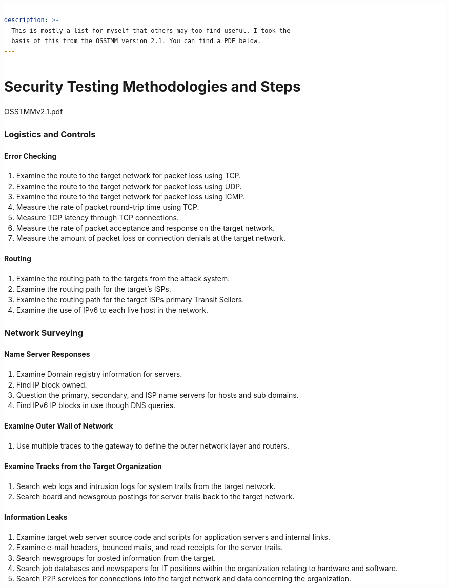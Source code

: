 ```yaml
---
description: >-
  This is mostly a list for myself that others may too find useful. I took the
  basis of this from the OSSTMM version 2.1. You can find a PDF below.
---
```


# Security Testing Methodologies and Steps

[OSSTMMv2.1.pdf](http://tigerteam.se/dl/standards/osstmm.en.2.1.pdf)

### Logistics and Controls

#### Error Checking

1. Examine the route to the target network for packet loss using TCP.
2. Examine the route to the target network for packet loss using UDP.
3. Examine the route to the target network for packet loss using ICMP.
4. Measure the rate of packet round-trip time using TCP.
5. Measure TCP latency through TCP connections.
6. Measure the rate of packet acceptance and response on the target network.
7. Measure the amount of packet loss or connection denials at the target network.

#### Routing

1. Examine the routing path to the targets from the attack system.
2. Examine the routing path for the target’s ISPs.
3. Examine the routing path for the target ISPs primary Transit Sellers.
4. Examine the use of IPv6 to each live host in the network.

### Network Surveying

#### Name Server Responses

1. Examine Domain registry information for servers. 
2. Find IP block owned. 
3. Question the primary, secondary, and ISP name servers for hosts and sub domains.
4. Find IPv6 IP blocks in use though DNS queries.

#### Examine Outer Wall of Network

1. Use multiple traces to the gateway to define the outer network layer and routers.

#### Examine Tracks from the Target Organization

1. Search web logs and intrusion logs for system trails from the target network.
2. Search board and newsgroup postings for server trails back to the target network.

#### Information Leaks

1. Examine target web server source code and scripts for application servers and internal links.
2. Examine e-mail headers, bounced mails, and read receipts for the server trails.
3. Search newsgroups for posted information from the target.
4. Search job databases and newspapers for IT positions within the organization relating to hardware and software.
5. Search P2P services for connections into the target network and data concerning the organization.
